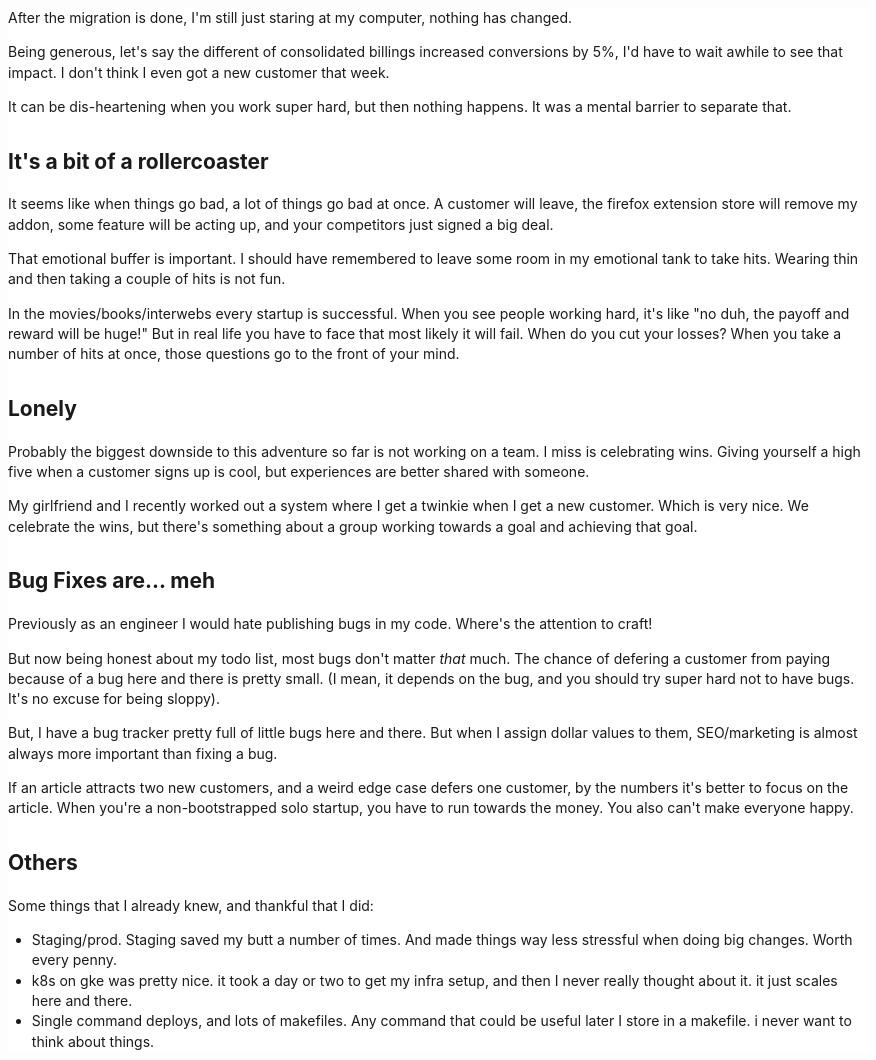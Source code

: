 After the migration is done, I'm still just staring at my computer, nothing has changed. 

Being generous, let's say the different of consolidated billings increased conversions by 5%, I'd have to wait awhile to see that impact. I don't think I even got a new customer that week.

It can be dis-heartening when you work super hard, but then nothing happens. It was a mental barrier to separate that.

## It's a bit of a rollercoaster

It seems like when things go bad, a lot of things go bad at once. A customer will leave, the firefox extension store will remove my addon, some feature will be acting up, and your competitors just signed a big deal. 

That emotional buffer is important. I should have remembered to leave some room in my emotional tank to take hits. Wearing thin and then taking a couple of hits is not fun. 

In the movies/books/interwebs every startup is successful. When you see people working hard, it's like "no duh, the payoff and reward will be huge!" But in real life you have to face that most likely it will fail. When do you cut your losses? When you take a number of hits at once, those questions go to the front of your mind.

## Lonely

Probably the biggest downside to this adventure so far is not working on a team. I miss is celebrating wins. Giving yourself a high five when a customer signs up is cool, but experiences are better shared with someone.

My girlfriend and I recently worked out a system where I get a twinkie when I get a new customer. Which is very nice. We celebrate the wins, but there's something about a group working towards a goal and achieving that goal.

## Bug Fixes are... meh

Previously as an engineer I would hate publishing bugs in my code. Where's the attention to craft!

But now being honest about my todo list, most bugs don't matter _that_ much. The chance of defering a customer from paying because of a bug here and there is pretty small. (I mean, it depends on the bug, and you should try super hard not to have bugs. It's no excuse for being sloppy).

But, I have a bug tracker pretty full of little bugs here and there. But when I assign dollar values to them, SEO/marketing is almost always more important than fixing a bug.

If an article attracts two new customers, and a weird edge case defers one customer, by the numbers it's better to focus on the article. When you're a non-bootstrapped solo startup, you have to run towards the money. You also can't make everyone happy.

## Others

Some things that I already knew, and thankful that I did:

* Staging/prod. Staging saved my butt a number of times. And made things way less stressful when doing big changes. Worth every penny.
* k8s on gke was pretty nice. it took a day or two to get my infra setup, and then I never really thought about it. it just scales here and there.
* Single command deploys, and lots of makefiles. Any command that could be useful later I store in a makefile. i never want to think about things.
